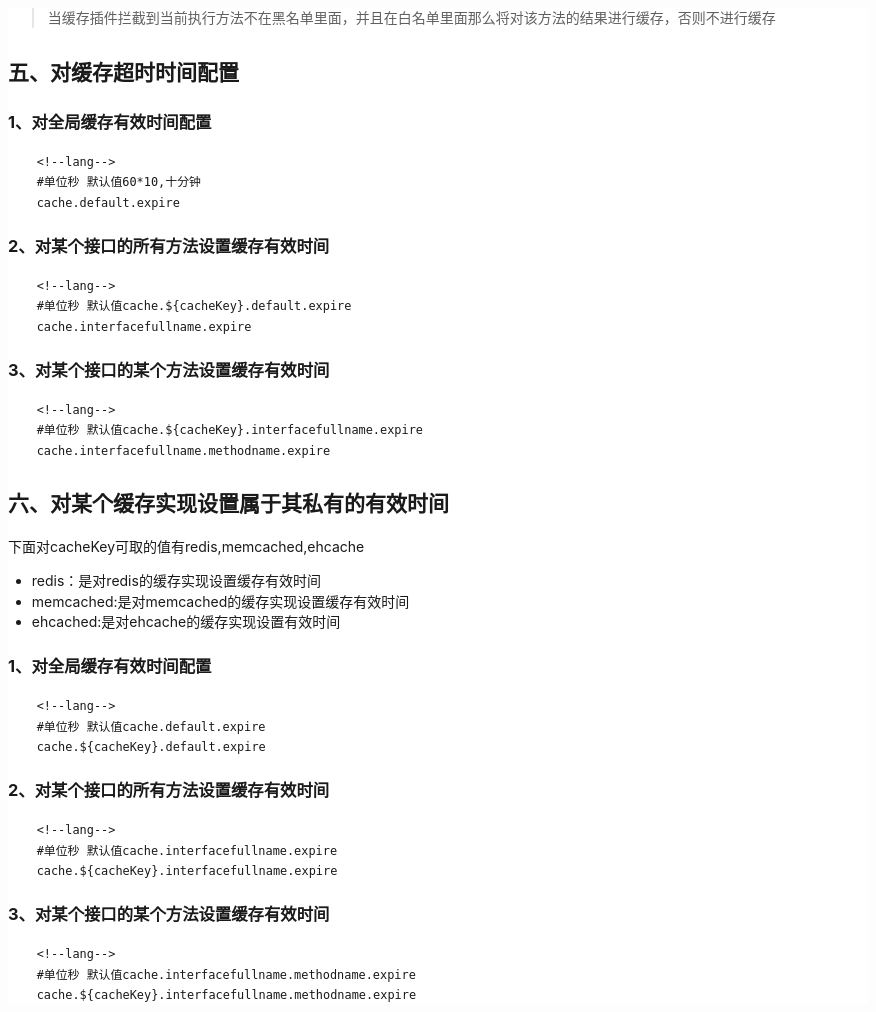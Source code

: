 > 当缓存插件拦截到当前执行方法不在黑名单里面，并且在白名单里面那么将对该方法的结果进行缓存，否则不进行缓存

## 五、对缓存超时时间配置
### 1、对全局缓存有效时间配置
```    
    <!--lang-->
    #单位秒 默认值60*10,十分钟
    cache.default.expire 
```
    
### 2、对某个接口的所有方法设置缓存有效时间
```
    <!--lang-->
    #单位秒 默认值cache.${cacheKey}.default.expire
    cache.interfacefullname.expire
```

### 3、对某个接口的某个方法设置缓存有效时间
```    
    <!--lang-->
    #单位秒 默认值cache.${cacheKey}.interfacefullname.expire
    cache.interfacefullname.methodname.expire 
```

## 六、对某个缓存实现设置属于其私有的有效时间
下面对cacheKey可取的值有redis,memcached,ehcache

* redis：是对redis的缓存实现设置缓存有效时间
* memcached:是对memcached的缓存实现设置缓存有效时间
* ehcached:是对ehcache的缓存实现设置有效时间

### 1、对全局缓存有效时间配置
```
    <!--lang-->
    #单位秒 默认值cache.default.expire
    cache.${cacheKey}.default.expire 
```

### 2、对某个接口的所有方法设置缓存有效时间
```
    <!--lang-->
    #单位秒 默认值cache.interfacefullname.expire
    cache.${cacheKey}.interfacefullname.expire
```
     
### 3、对某个接口的某个方法设置缓存有效时间
```
    <!--lang-->
    #单位秒 默认值cache.interfacefullname.methodname.expire
    cache.${cacheKey}.interfacefullname.methodname.expire 
```